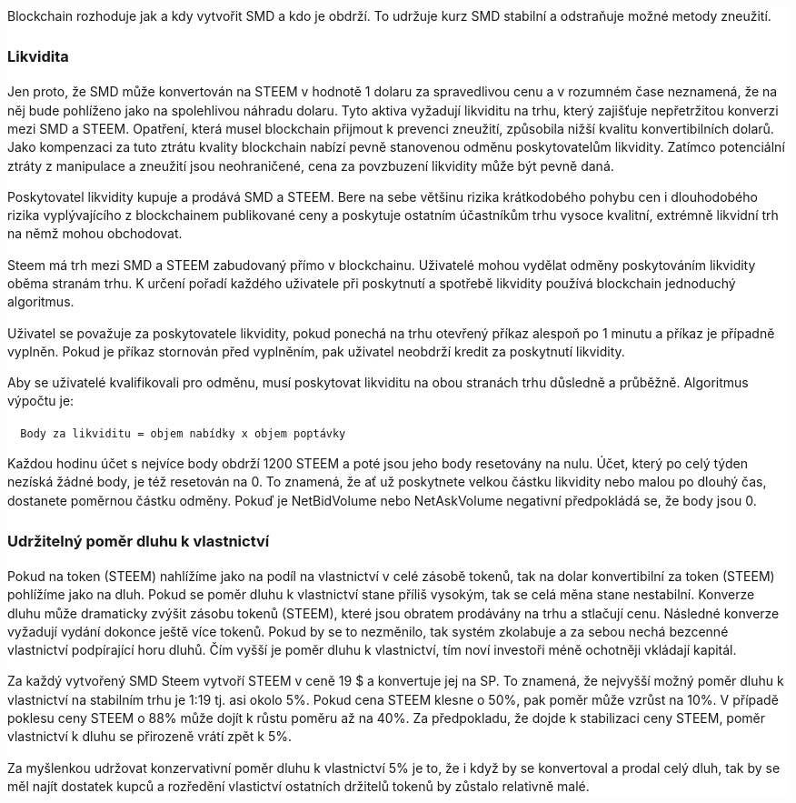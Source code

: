 Blockchain rozhoduje jak a kdy vytvořit SMD a kdo je obdrží. To udržuje kurz SMD stabilní a odstraňuje možné metody zneužití.

### Likvidita

Jen proto, že SMD může konvertován na STEEM v hodnotě 1 dolaru za spravedlivou cenu a v rozumném čase neznamená, že na něj bude pohlíženo jako na spolehlivou náhradu dolaru. Tyto aktiva vyžadují likviditu na trhu, který zajišťuje nepřetržitou konverzi mezi SMD a STEEM. Opatření, která musel blockchain přijmout k prevenci zneužití, způsobila nižší kvalitu konvertibilních dolarů. Jako kompenzaci za tuto ztrátu kvality blockchain nabízí pevně stanovenou odměnu poskytovatelům likvidity. Zatímco potenciální ztráty z manipulace a zneužití jsou neohraničené, cena za povzbuzení likvidity může být pevně daná.

Poskytovatel likvidity kupuje a prodává SMD a STEEM. Bere na sebe většinu rizika krátkodobého pohybu cen i dlouhodobého rizika vyplývajícího z blockchainem publikované ceny a poskytuje ostatním účastníkům trhu vysoce kvalitní, extrémně likvidní trh na němž mohou obchodovat.

Steem má trh mezi SMD a STEEM zabudovaný přímo v blockchainu. Uživatelé mohou vydělat odměny poskytováním likvidity oběma stranám trhu. K určení pořadí každého uživatele při poskytnutí a spotřebě likvidity používá blockchain jednoduchý algoritmus.

Uživatel se považuje za poskytovatele likvidity, pokud ponechá na trhu otevřený příkaz alespoň po 1 minutu a příkaz je případně vyplněn. Pokud je příkaz stornován před vyplněním, pak uživatel neobdrží kredit za poskytnutí likvidity.

Aby se uživatelé kvalifikovali pro odměnu, musí poskytovat likviditu na obou stranách trhu důsledně a průběžně. Algoritmus výpočtu je:

      Body za likviditu = objem nabídky x objem poptávky
    

Každou hodinu účet s nejvíce body obdrží 1200 STEEM a poté jsou jeho body resetovány na nulu. Účet, který po celý týden nezíská žádné body, je též resetován na 0. To znamená, že ať už poskytnete velkou částku likvidity nebo malou po dlouhý čas, dostanete poměrnou částku odměny. Pokuď je NetBidVolume nebo NetAskVolume negativní předpokládá se, že body jsou 0.

### Udržitelný poměr dluhu k vlastnictví

Pokud na token (STEEM) nahlížíme jako na podíl na vlastnictví v celé zásobě tokenů, tak na dolar konvertibilní za token (STEEM) pohlížíme jako na dluh. Pokud se poměr dluhu k vlastnictví stane příliš vysokým, tak se celá měna stane nestabilní. Konverze dluhu může dramaticky zvýšit zásobu tokenů (STEEM), které jsou obratem prodávány na trhu a stlačují cenu. Následné konverze vyžadují vydání dokonce ještě více tokenů. Pokud by se to nezměnilo, tak systém zkolabuje a za sebou nechá bezcenné vlastnictví podpírající horu dluhů. Čím vyšší je poměr dluhu k vlastnictví, tím noví investoři méně ochotněji vkládají kapitál.

Za každý vytvořený SMD Steem vytvoří STEEM v ceně 19 $ a konvertuje jej na SP. To znamená, že nejvyšší možný poměr dluhu k vlastnictví na stabilním trhu je 1:19 tj. asi okolo 5%. Pokud cena STEEM klesne o 50%, pak poměr může vzrůst na 10%. V případě poklesu ceny STEEM o 88% může dojít k růstu poměru až na 40%. Za předpokladu, že dojde k stabilizaci ceny STEEM, poměr vlastnictví k dluhu se přirozeně vrátí zpět k 5%.

Za myšlenkou udržovat konzervativní poměr dluhu k vlastnictví 5% je to, že i když by se konvertoval a prodal celý dluh, tak by se měl najít dostatek kupců a rozředění vlastictví ostatních držitelů tokenů by zůstalo relativně malé.
